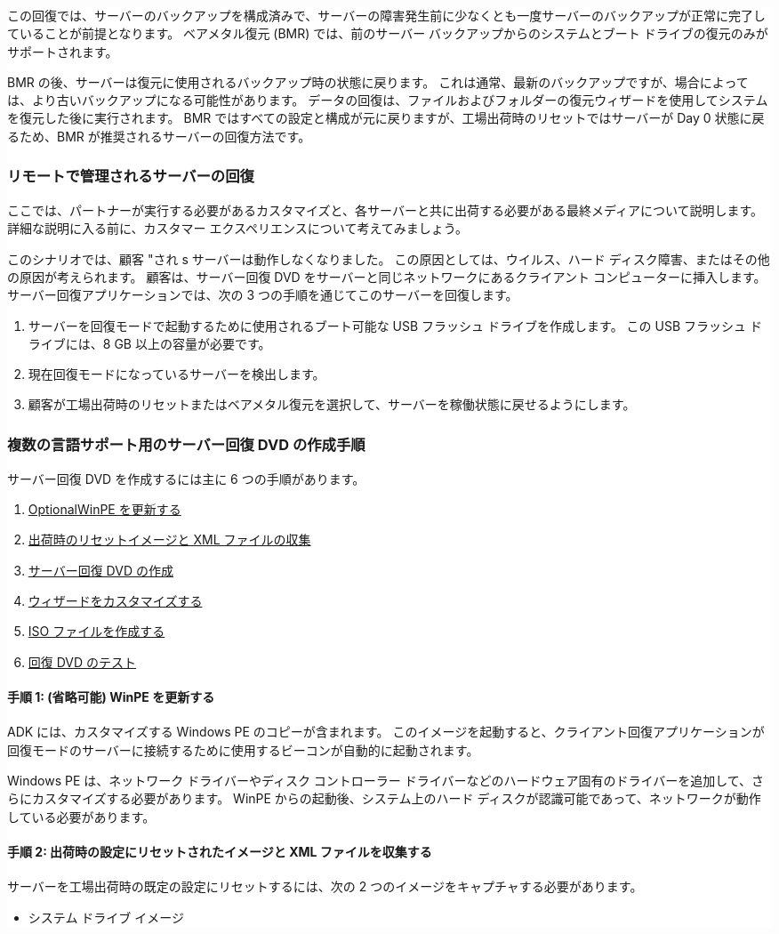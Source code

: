  この回復では、サーバーのバックアップを構成済みで、サーバーの障害発生前に少なくとも一度サーバーのバックアップが正常に完了していることが前提となります。 ベアメタル復元 (BMR) では、前のサーバー バックアップからのシステムとブート ドライブの復元のみがサポートされます。  
  
 BMR の後、サーバーは復元に使用されるバックアップ時の状態に戻ります。 これは通常、最新のバックアップですが、場合によっては、より古いバックアップになる可能性があります。 データの回復は、ファイルおよびフォルダーの復元ウィザードを使用してシステムを復元した後に実行されます。 BMR ではすべての設定と構成が元に戻りますが、工場出荷時のリセットではサーバーが Day 0 状態に戻るため、BMR が推奨されるサーバーの回復方法です。  
  
### <a name="remotely-administered-server-recovery"></a>リモートで管理されるサーバーの回復  
 ここでは、パートナーが実行する必要があるカスタマイズと、各サーバーと共に出荷する必要がある最終メディアについて説明します。 詳細な説明に入る前に、カスタマー エクスペリエンスについて考えてみましょう。  
  
 このシナリオでは、顧客 "され s サーバーは動作しなくなりました。 この原因としては、ウイルス、ハード ディスク障害、またはその他の原因が考えられます。 顧客は、サーバー回復 DVD をサーバーと同じネットワークにあるクライアント コンピューターに挿入します。 サーバー回復アプリケーションでは、次の 3 つの手順を通じてこのサーバーを回復します。  
  
1.  サーバーを回復モードで起動するために使用されるブート可能な USB フラッシュ ドライブを作成します。 この USB フラッシュ ドライブには、8 GB 以上の容量が必要です。  
  
2.  現在回復モードになっているサーバーを検出します。  
  
3.  顧客が工場出荷時のリセットまたはベアメタル復元を選択して、サーバーを稼働状態に戻せるようにします。  
  
### <a name="steps-for-creating-a-server-recovery-dvd-for-multiple-language-support"></a>複数の言語サポート用のサーバー回復 DVD の作成手順  
 サーバー回復 DVD を作成するには主に 6 つの手順があります。  
  
1.  [OptionalWinPE を更新する](Create-a-Server-Recovery-DVD-for-Remotely-Administered-Servers.md#BKMK_Updating)  
  
2.  [出荷時のリセットイメージと XML ファイルの収集](Create-a-Server-Recovery-DVD-for-Remotely-Administered-Servers.md#BKMK_Collecting)  
  
3.  [サーバー回復 DVD の作成](Create-a-Server-Recovery-DVD-for-Remotely-Administered-Servers.md#BKMK_Creating)  
  
4.  [ウィザードをカスタマイズする](Create-a-Server-Recovery-DVD-for-Remotely-Administered-Servers.md#BKMK_Customizing)  
  
5.  [ISO ファイルを作成する](Create-a-Server-Recovery-DVD-for-Remotely-Administered-Servers.md#BKMK_CreatingISO)  
  
6.  [回復 DVD のテスト](Create-a-Server-Recovery-DVD-for-Remotely-Administered-Servers.md#BKMK_Testing)  
  
####  <a name="step-1-optional-update-winpe"></a><a name="BKMK_Updating"></a>手順 1: (省略可能) WinPE を更新する  
 ADK には、カスタマイズする Windows PE のコピーが含まれます。 このイメージを起動すると、クライアント回復アプリケーションが回復モードのサーバーに接続するために使用するビーコンが自動的に起動されます。  
  
 Windows PE は、ネットワーク ドライバーやディスク コントローラー ドライバーなどのハードウェア固有のドライバーを追加して、さらにカスタマイズする必要があります。 WinPE からの起動後、システム上のハード ディスクが認識可能であって、ネットワークが動作している必要があります。  
  
####  <a name="step-2-collect-the-factory-reset-images-and-xml-files"></a><a name="BKMK_Collecting"></a>手順 2: 出荷時の設定にリセットされたイメージと XML ファイルを収集する  
 サーバーを工場出荷時の既定の設定にリセットするには、次の 2 つのイメージをキャプチャする必要があります。  
  
- システム ドライブ イメージ  
  